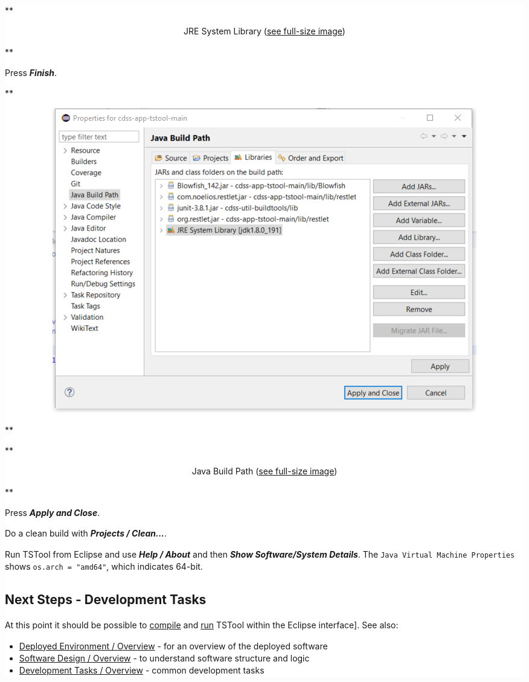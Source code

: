 **<p style="text-align: center;">
JRE System Library (<a href="../images/installed-jre-5.png">see full-size image</a>)
</p>**

Press ***Finish***.

**<p style="text-align: center;">
![Java build path](images/installed-jre-6.png)
</p>**

**<p style="text-align: center;">
Java Build Path (<a href="../images/installed-jre-6.png">see full-size image</a>)
</p>**

Press ***Apply and Close***.

Do a clean build with ***Projects / Clean...***.

Run TSTool from Eclipse and use ***Help / About*** and then ***Show Software/System Details***.
The `Java Virtual Machine Properties` shows `os.arch = "amd64"`, which indicates 64-bit.

## Next Steps - Development Tasks ##

At this point it should be possible to [compile](../dev-tasks/overview.md#compiling) and
[run](../dev-tasks/overview#running) TSTool within the Eclipse interface].  See also:

*   [Deployed Environment / Overview](../deployed-env/overview.md) - for an overview of the deployed software
*   [Software Design / Overview](../software-design/overview.md) - to understand software structure and logic
*   [Development Tasks / Overview](../dev-tasks/overview.md) - common development tasks
